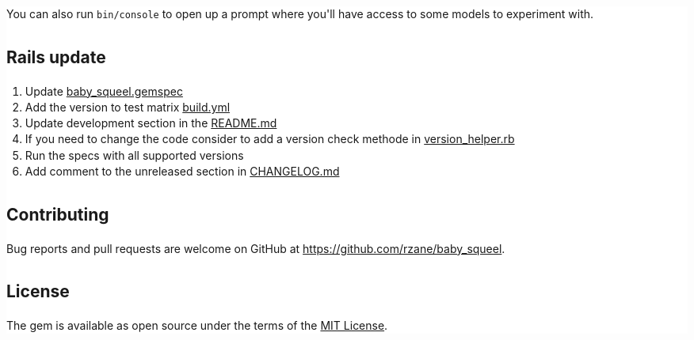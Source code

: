 You can also run `bin/console` to open up a prompt where you'll have access to some models to experiment with.

## Rails update

1. Update [baby_squeel.gemspec](baby_squeel.gemspec)
2. Add the version to test matrix [build.yml](.github/workflows/build.yml)
3. Update development section in the [README.md](README.md)
4. If you need to change the code consider to add a version check methode in [version_helper.rb](lib/baby_squeel/active_record/version_helper.rb)
5. Run the specs with all supported versions
6. Add comment to the unreleased section in [CHANGELOG.md](CHANGELOG.md)

## Contributing

Bug reports and pull requests are welcome on GitHub at https://github.com/rzane/baby_squeel.

## License

The gem is available as open source under the terms of the [MIT License](http://opensource.org/licenses/MIT).
